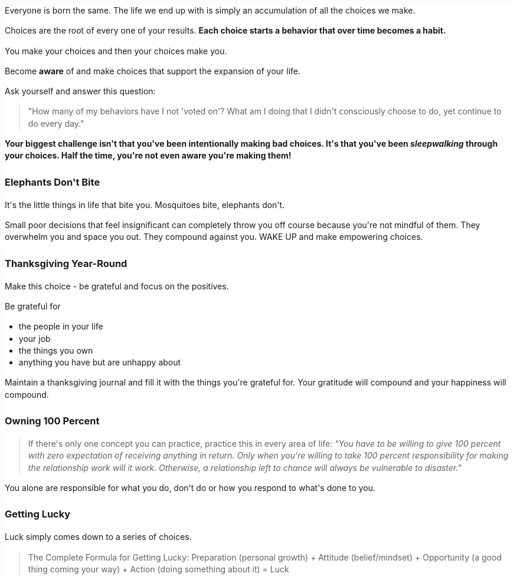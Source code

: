 Everyone is born the same. The life we end up with is simply an accumulation of all the choices we make.

Choices are the root of every one of your results. **Each choice starts a behavior that over time becomes a habit.**

You make your choices and then your choices make you.

Become **aware** of and make choices that support the expansion of your life.

Ask yourself and answer this question: 
> "How many of my behaviors have I not 'voted on'? What am I doing that I didn't consciously choose to do, yet continue to do every day."

**Your biggest challenge isn't that you've been intentionally making bad choices. It's that you've been *sleepwalking* through your choices. Half the time, you're not even aware you're making them!**

### Elephants Don't Bite

It's the little things in life that bite you. Mosquitoes bite, elephants don't.

Small poor decisions that feel insignificant can completely throw you off course because you're not mindful of them. They overwhelm you and space you out. They compound against you. WAKE UP and make empowering choices.

### Thanksgiving Year-Round

Make this choice - be grateful and focus on the positives.

Be grateful for
- the people in your life
- your job
- the things you own
- anything you have but are unhappy about

Maintain a thanksgiving journal and fill it with the things you're grateful for. Your gratitude will compound and your happiness will compound.

### Owning 100 Percent

> If there's only one concept you can practice, practice this in every area of life: *"You have to be willing to give 100 percent with zero expectation of receiving anything in return. Only when you're willing to take 100 percent responsibility for making the relationship work will it work. Otherwise, a relationship left to chance will always be vulnerable to disaster."*

You alone are responsible for what you do, don't do or how you respond to what's done to you.

### Getting Lucky

Luck simply comes down to a series of choices.

> The Complete Formula for Getting Lucky:
> Preparation (personal growth) + 
> Attitude (belief/mindset) + 
> Opportunity (a good thing coming your way) +
> Action (doing something about it) = 
> Luck

